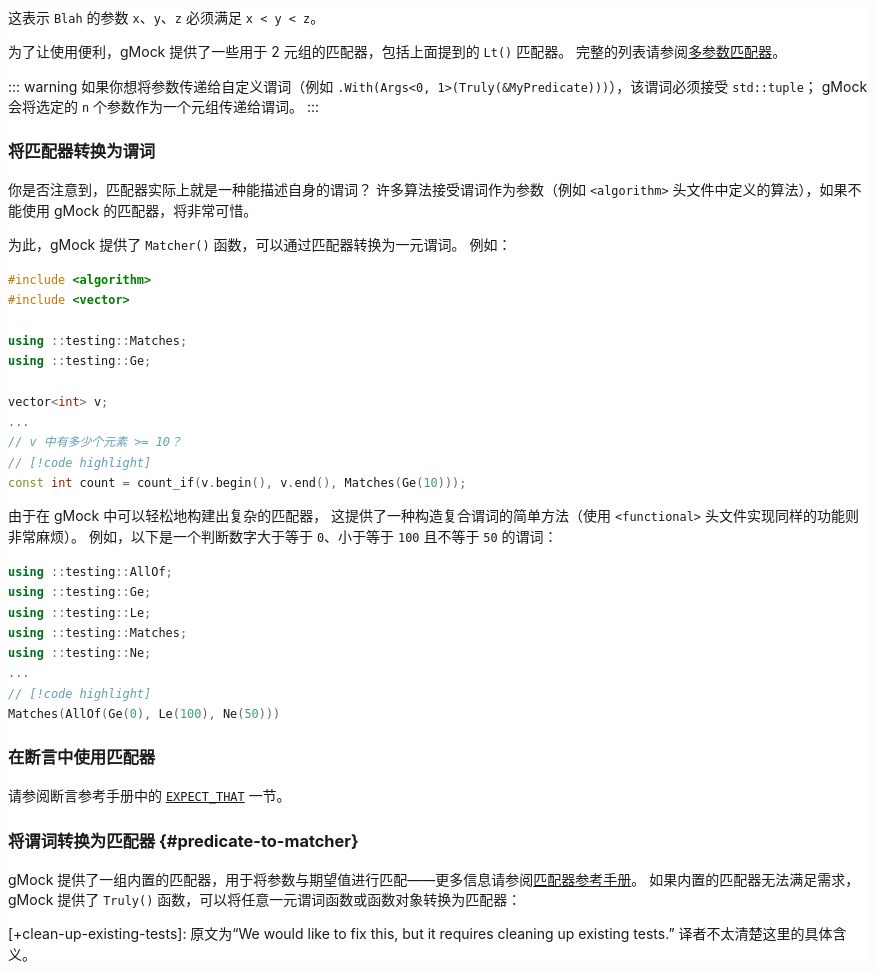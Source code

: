 这表示 `Blah` 的参数 `x`、`y`、`z` 必须满足 `x < y < z`。

为了让使用便利，gMock 提供了一些用于 2 元组的匹配器，包括上面提到的 `Lt()` 匹配器。
完整的列表请参阅[多参数匹配器](TODO:reference/matchers.md#MultiArgMatchers)。

::: warning
如果你想将参数传递给自定义谓词（例如 `.With(Args<0, 1>(Truly(&MyPredicate)))`），该谓词必须接受 `std::tuple`；
gMock 会将选定的 `n` 个参数作为一个元组传递给谓词。
:::

### 将匹配器转换为谓词

你是否注意到，匹配器实际上就是一种能描述自身的谓词？
许多算法接受谓词作为参数（例如 `<algorithm>` 头文件中定义的算法），如果不能使用 gMock 的匹配器，将非常可惜。

为此，gMock 提供了 `Matcher()` 函数，可以通过匹配器转换为一元谓词。
例如：

```cpp
#include <algorithm>
#include <vector>

using ::testing::Matches;
using ::testing::Ge;

vector<int> v;
...
// v 中有多少个元素 >= 10？
// [!code highlight]
const int count = count_if(v.begin(), v.end(), Matches(Ge(10)));
```

由于在 gMock 中可以轻松地构建出复杂的匹配器，
这提供了一种构造复合谓词的简单方法（使用 `<functional>` 头文件实现同样的功能则非常麻烦）。
例如，以下是一个判断数字大于等于 `0`、小于等于 `100` 且不等于 `50` 的谓词：

```cpp
using ::testing::AllOf;
using ::testing::Ge;
using ::testing::Le;
using ::testing::Matches;
using ::testing::Ne;
...
// [!code highlight]
Matches(AllOf(Ge(0), Le(100), Ne(50)))
```

### 在断言中使用匹配器

请参阅断言参考手册中的 [`EXPECT_THAT`](rbbbeference/assertions.md#EXPECT_THAT) 一节。

### 将谓词转换为匹配器 {#predicate-to-matcher}

gMock 提供了一组内置的匹配器，用于将参数与期望值进行匹配——更多信息请参阅[匹配器参考手册](TODO:references/matcher.md)。
如果内置的匹配器无法满足需求，gMock 提供了 `Truly()` 函数，可以将任意一元谓词函数或函数对象转换为匹配器：


[+clean-up-existing-tests]: 原文为“We would like to fix this, but it requires cleaning up existing tests.” 译者不太清楚这里的具体含义。